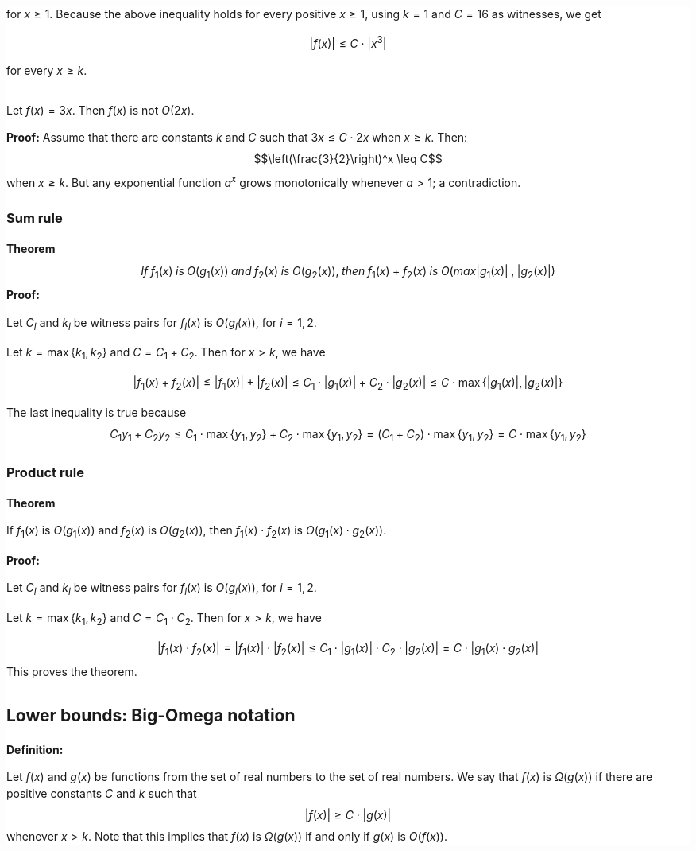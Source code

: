 
for $x \geq 1$. Because the above inequality holds for every positive $x \geq 1$, using $k = 1$ and $C = 16$ as witnesses, we get

$$|f(x)| \leq C \cdot |x^3|$$

for every $x \geq k$.

---
Let $f(x) = 3x$. Then $f(x)$ is not $O(2x)$.

**Proof:**
Assume that there are constants $k$ and $C$ such that $3x \leq C \cdot 2x$ when $x \geq k$. Then:
$$\left(\frac{3}{2}\right)^x \leq C$$when $x \geq k$.
But any exponential function $a^x$ grows monotonically whenever $a > 1$; a contradiction.

### Sum rule
**Theorem**
$$
If \; f_1(x) \; is \; O(g_1(x)) \; and \; f_2(x) \; is \; O(g_2(x)), \; then \; f_1(x) + f_2(x) \; is \; O(max{|g_1(x)| \; ,\; |g_2(x)|})
$$
**Proof:**

Let $C_i$ and $k_i$ be witness pairs for $f_i(x)$ is $O(g_i(x))$, for $i = 1, 2$.

Let $k = \max\{k_1, k_2\}$ and $C = C_1 + C_2$. Then for $x > k$, we have

$$|f_1(x) + f_2(x)| \leq |f_1(x)| + |f_2(x)| \leq C_1 \cdot |g_1(x)| + C_2 \cdot |g_2(x)| \leq C \cdot \max\{|g_1(x)|, |g_2(x)|\}$$

The last inequality is true because
$$C_1y_1 + C_2y_2 \leq C_1 \cdot \max\{y_1, y_2\} + C_2 \cdot \max\{y_1, y_2\} = (C_1 + C_2) \cdot \max\{y_1, y_2\} = C \cdot \max\{y_1, y_2\}$$

### Product rule
**Theorem**

If $f_1(x)$ is $O(g_1(x))$ and $f_2(x)$ is $O(g_2(x))$, then $f_1(x) \cdot f_2(x)$ is $O(g_1(x) \cdot g_2(x))$.

**Proof:**

Let $C_i$ and $k_i$ be witness pairs for $f_i(x)$ is $O(g_i(x))$, for $i = 1, 2$.

Let $k = \max\{k_1, k_2\}$ and $C = C_1 \cdot C_2$. Then for $x > k$, we have

$$|f_1(x) \cdot f_2(x)| = |f_1(x)| \cdot |f_2(x)| \leq C_1 \cdot |g_1(x)| \cdot C_2 \cdot |g_2(x)| = C \cdot |g_1(x) \cdot g_2(x)|$$
This proves the theorem.

## Lower bounds: Big-Omega notation
**Definition:**

Let $f(x)$ and $g(x)$ be functions from the set of real numbers to the set of real numbers. We say that $f(x)$ is $\Omega(g(x))$ if there are positive constants $C$ and $k$ such that
$$|f(x)| \geq C \cdot |g(x)|$$ whenever $x > k$. Note that this implies that $f(x)$ is $\Omega(g(x))$ if and only if $g(x)$ is $O(f(x))$.
